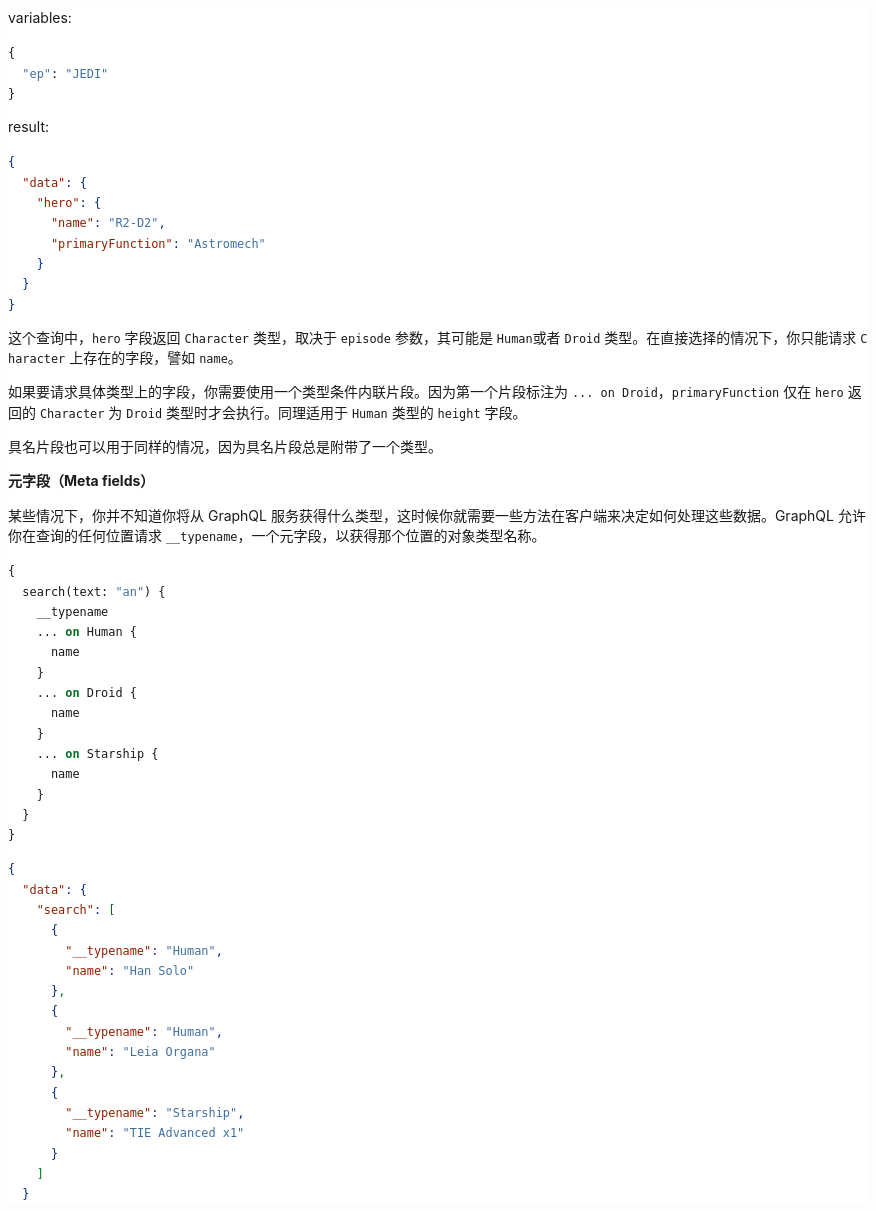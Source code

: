 variables:

```graphql
{
  "ep": "JEDI"
}
```

result:

```json
{
  "data": {
    "hero": {
      "name": "R2-D2",
      "primaryFunction": "Astromech"
    }
  }
}
```

这个查询中，`hero` 字段返回 `Character` 类型，取决于 `episode` 参数，其可能是 `Human`或者 `Droid` 类型。在直接选择的情况下，你只能请求 `Character` 上存在的字段，譬如 `name`。

如果要请求具体类型上的字段，你需要使用一个类型条件内联片段。因为第一个片段标注为 `... on Droid`，`primaryFunction` 仅在 `hero` 返回的 `Character` 为 `Droid` 类型时才会执行。同理适用于 `Human` 类型的 `height` 字段。

具名片段也可以用于同样的情况，因为具名片段总是附带了一个类型。

**元字段（Meta fields）**

某些情况下，你并不知道你将从 GraphQL 服务获得什么类型，这时候你就需要一些方法在客户端来决定如何处理这些数据。GraphQL 允许你在查询的任何位置请求 `__typename`，一个元字段，以获得那个位置的对象类型名称。

```graphql
{
  search(text: "an") {
    __typename
    ... on Human {
      name
    }
    ... on Droid {
      name
    }
    ... on Starship {
      name
    }
  }
}
```

```json
{
  "data": {
    "search": [
      {
        "__typename": "Human",
        "name": "Han Solo"
      },
      {
        "__typename": "Human",
        "name": "Leia Organa"
      },
      {
        "__typename": "Starship",
        "name": "TIE Advanced x1"
      }
    ]
  }
```